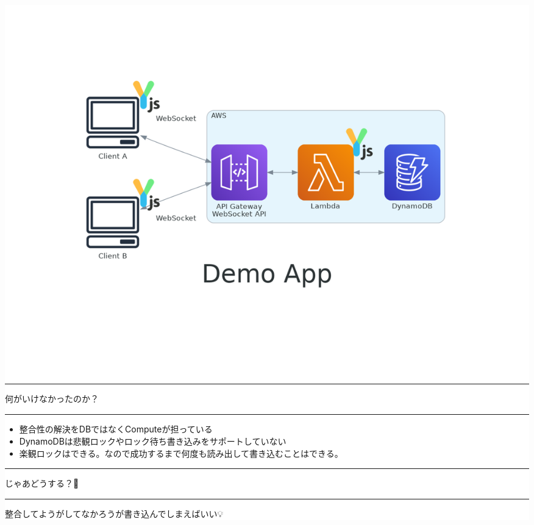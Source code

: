 
![](./demo_app-yjs.png)

---


何がいけなかったのか？

---

- 整合性の解決をDBではなくComputeが担っている
- DynamoDBは悲観ロックやロック待ち書き込みをサポートしていない
- 楽観ロックはできる。なので成功するまで何度も読み出して書き込むことはできる。

---



じゃあどうする？:thinking:

---



整合してようがしてなかろうが書き込んでしまえばいい:bulb:
